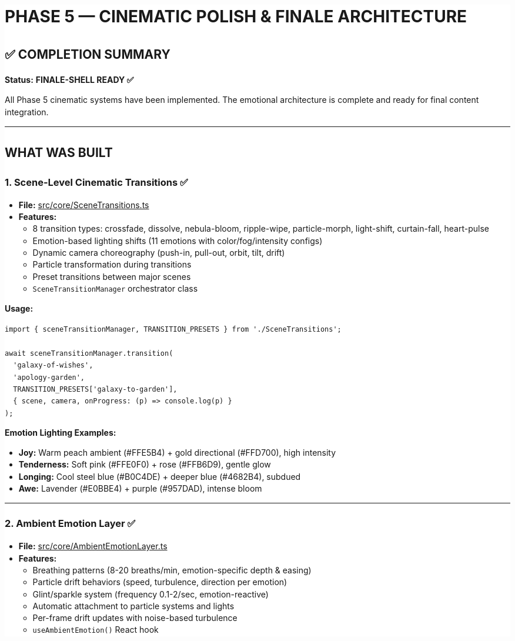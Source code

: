 # PHASE 5 — CINEMATIC POLISH & FINALE ARCHITECTURE

## ✅ COMPLETION SUMMARY

**Status:** **FINALE-SHELL READY ✅**

All Phase 5 cinematic systems have been implemented. The emotional architecture is complete and ready for final content integration.

---

## WHAT WAS BUILT

### 1. **Scene-Level Cinematic Transitions** ✅
- **File:** [src/core/SceneTransitions.ts](src/core/SceneTransitions.ts)
- **Features:**
  - 8 transition types: crossfade, dissolve, nebula-bloom, ripple-wipe, particle-morph, light-shift, curtain-fall, heart-pulse
  - Emotion-based lighting shifts (11 emotions with color/fog/intensity configs)
  - Dynamic camera choreography (push-in, pull-out, orbit, tilt, drift)
  - Particle transformation during transitions
  - Preset transitions between major scenes
  - `SceneTransitionManager` orchestrator class

**Usage:**
```tsx
import { sceneTransitionManager, TRANSITION_PRESETS } from './SceneTransitions';

await sceneTransitionManager.transition(
  'galaxy-of-wishes',
  'apology-garden',
  TRANSITION_PRESETS['galaxy-to-garden'],
  { scene, camera, onProgress: (p) => console.log(p) }
);
```

**Emotion Lighting Examples:**
- **Joy:** Warm peach ambient (#FFE5B4) + gold directional (#FFD700), high intensity
- **Tenderness:** Soft pink (#FFE0F0) + rose (#FFB6D9), gentle glow
- **Longing:** Cool steel blue (#B0C4DE) + deeper blue (#4682B4), subdued
- **Awe:** Lavender (#E0BBE4) + purple (#957DAD), intense bloom

---

### 2. **Ambient Emotion Layer** ✅
- **File:** [src/core/AmbientEmotionLayer.ts](src/core/AmbientEmotionLayer.ts)
- **Features:**
  - Breathing patterns (8-20 breaths/min, emotion-specific depth & easing)
  - Particle drift behaviors (speed, turbulence, direction per emotion)
  - Glint/sparkle system (frequency 0.1-2/sec, emotion-reactive)
  - Automatic attachment to particle systems and lights
  - Per-frame drift updates with noise-based turbulence
  - `useAmbientEmotion()` React hook
